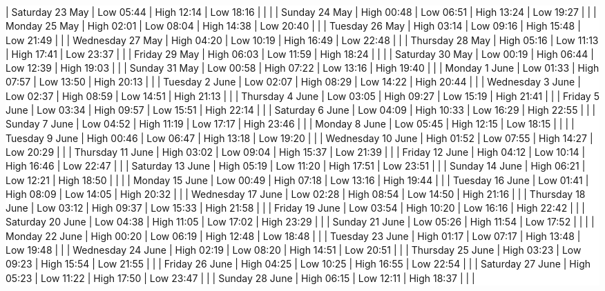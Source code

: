 | Saturday 23 May | Low 05:44 | High 12:14 | Low 18:16 |  |  | 
| Sunday 24 May | High 00:48 | Low 06:51 | High 13:24 | Low 19:27 |  | 
| Monday 25 May | High 02:01 | Low 08:04 | High 14:38 | Low 20:40 |  | 
| Tuesday 26 May | High 03:14 | Low 09:16 | High 15:48 | Low 21:49 |  | 
| Wednesday 27 May | High 04:20 | Low 10:19 | High 16:49 | Low 22:48 |  | 
| Thursday 28 May | High 05:16 | Low 11:13 | High 17:41 | Low 23:37 |  | 
| Friday 29 May | High 06:03 | Low 11:59 | High 18:24 |  |  | 
| Saturday 30 May | Low 00:19 | High 06:44 | Low 12:39 | High 19:03 |  | 
| Sunday 31 May | Low 00:58 | High 07:22 | Low 13:16 | High 19:40 |  | 
| Monday 1 June | Low 01:33 | High 07:57 | Low 13:50 | High 20:13 |  | 
| Tuesday 2 June | Low 02:07 | High 08:29 | Low 14:22 | High 20:44 |  | 
| Wednesday 3 June | Low 02:37 | High 08:59 | Low 14:51 | High 21:13 |  | 
| Thursday 4 June | Low 03:05 | High 09:27 | Low 15:19 | High 21:41 |  | 
| Friday 5 June | Low 03:34 | High 09:57 | Low 15:51 | High 22:14 |  | 
| Saturday 6 June | Low 04:09 | High 10:33 | Low 16:29 | High 22:55 |  | 
| Sunday 7 June | Low 04:52 | High 11:19 | Low 17:17 | High 23:46 |  | 
| Monday 8 June | Low 05:45 | High 12:15 | Low 18:15 |  |  | 
| Tuesday 9 June | High 00:46 | Low 06:47 | High 13:18 | Low 19:20 |  | 
| Wednesday 10 June | High 01:52 | Low 07:55 | High 14:27 | Low 20:29 |  | 
| Thursday 11 June | High 03:02 | Low 09:04 | High 15:37 | Low 21:39 |  | 
| Friday 12 June | High 04:12 | Low 10:14 | High 16:46 | Low 22:47 |  | 
| Saturday 13 June | High 05:19 | Low 11:20 | High 17:51 | Low 23:51 |  | 
| Sunday 14 June | High 06:21 | Low 12:21 | High 18:50 |  |  | 
| Monday 15 June | Low 00:49 | High 07:18 | Low 13:16 | High 19:44 |  | 
| Tuesday 16 June | Low 01:41 | High 08:09 | Low 14:05 | High 20:32 |  | 
| Wednesday 17 June | Low 02:28 | High 08:54 | Low 14:50 | High 21:16 |  | 
| Thursday 18 June | Low 03:12 | High 09:37 | Low 15:33 | High 21:58 |  | 
| Friday 19 June | Low 03:54 | High 10:20 | Low 16:16 | High 22:42 |  | 
| Saturday 20 June | Low 04:38 | High 11:05 | Low 17:02 | High 23:29 |  | 
| Sunday 21 June | Low 05:26 | High 11:54 | Low 17:52 |  |  | 
| Monday 22 June | High 00:20 | Low 06:19 | High 12:48 | Low 18:48 |  | 
| Tuesday 23 June | High 01:17 | Low 07:17 | High 13:48 | Low 19:48 |  | 
| Wednesday 24 June | High 02:19 | Low 08:20 | High 14:51 | Low 20:51 |  | 
| Thursday 25 June | High 03:23 | Low 09:23 | High 15:54 | Low 21:55 |  | 
| Friday 26 June | High 04:25 | Low 10:25 | High 16:55 | Low 22:54 |  | 
| Saturday 27 June | High 05:23 | Low 11:22 | High 17:50 | Low 23:47 |  | 
| Sunday 28 June | High 06:15 | Low 12:11 | High 18:37 |  |  | 